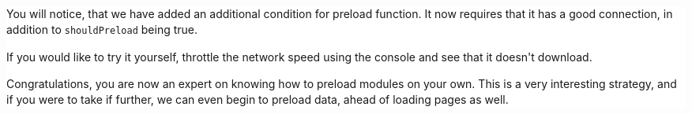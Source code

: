 You will notice, that we have added an additional condition for preload
function. It now requires that it has a good connection, in addition to
`shouldPreload` being true.

If you would like to try it yourself, throttle the network speed using
the console and see that it doesn't download.

Congratulations, you are now an expert on knowing how to preload modules
on your own. This is a very interesting strategy, and if you were to
take if further, we can even begin to preload data, ahead of loading
pages as well.

